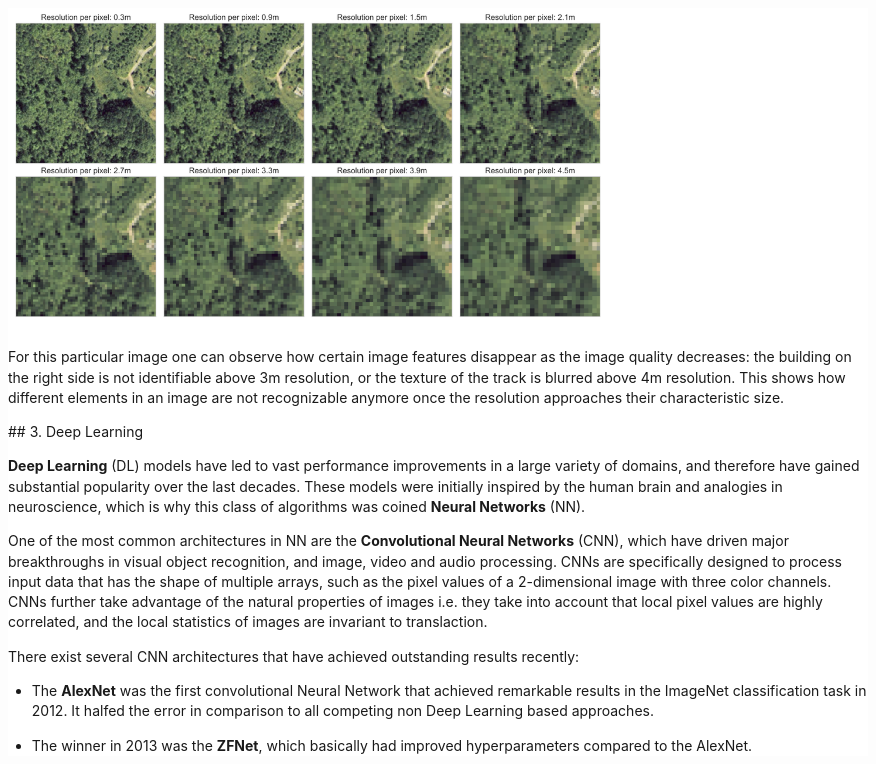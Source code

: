 <img src = "../report/Figures/demo_degrade.png" width = 600px>

For this particular image one can observe how certain image features disappear as the image quality decreases: the building on the right side is not identifiable above 3m resolution, or the texture of the track is blurred above 4m resolution. This shows how different elements in an image are not recognizable anymore once the resolution approaches their characteristic size.

## 3. Deep Learning

**Deep Learning** (DL) models have led to vast performance improvements in a large variety of domains, and therefore have gained substantial popularity over the last decades. These models were initially inspired by the human brain and analogies in neuroscience, which is why this class of algorithms was coined **Neural Networks** (NN).

One of the most common architectures in NN are the **Convolutional Neural Networks** (CNN), which have driven major breakthroughs in visual object recognition, and image, video and audio processing. CNNs are specifically designed to process input data that has the shape of multiple arrays, such as the pixel values of a 2-dimensional image with three color channels. CNNs further take advantage of the natural properties of images i.e. they take into account that local pixel values are highly correlated, and the local statistics of images are invariant to translaction.

There exist several CNN architectures that have achieved outstanding results recently:

* The **AlexNet** was the first convolutional Neural Network that achieved remarkable results in the ImageNet classification task in 2012. It halfed the error in comparison to all competing non Deep Learning based approaches.

* The winner in 2013 was the **ZFNet**, which basically had improved hyperparameters compared to the AlexNet. 
